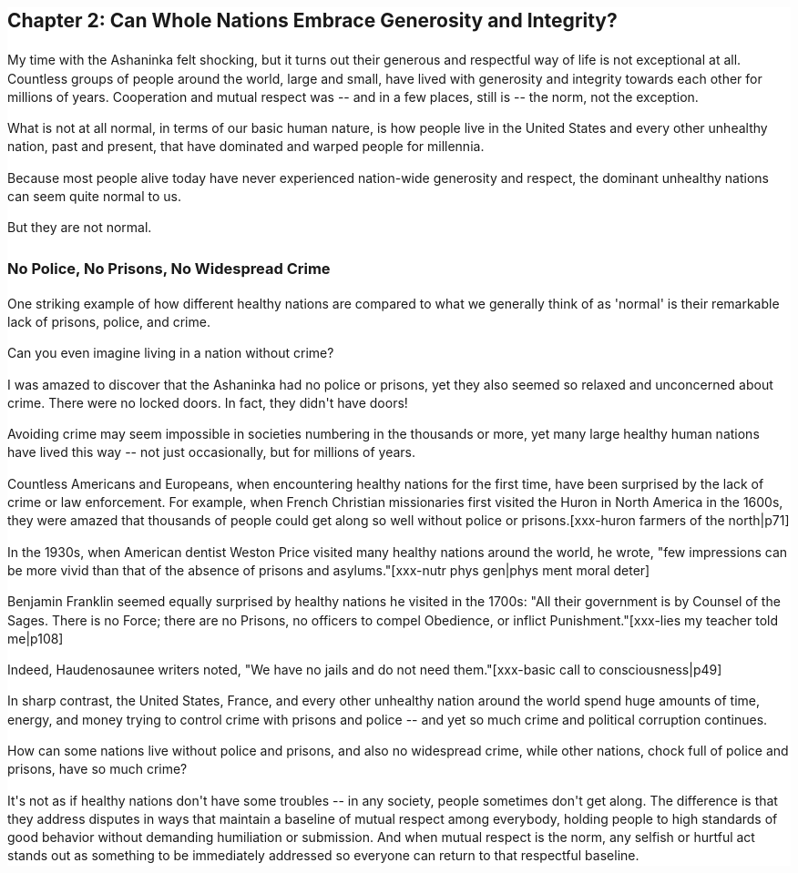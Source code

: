 ## Chapter 2: Can Whole Nations Embrace Generosity and Integrity?

My time with the Ashaninka felt shocking, but it turns out their generous and respectful way of life is not exceptional at all. Countless groups of people around the world, large and small, have lived with generosity and integrity towards each other for millions of years. Cooperation and mutual respect was -- and in a few places, still is -- the norm, not the exception.

What is not at all normal, in terms of our basic human nature, is how people live in the United States and every other unhealthy nation, past and present, that have dominated and warped people for millennia.

Because most people alive today have never experienced nation-wide generosity and respect, the dominant unhealthy nations can seem quite normal to us.

But they are not normal.

### No Police, No Prisons, No Widespread Crime

One striking example of how different healthy nations are compared to what we generally think of as 'normal' is their remarkable lack of prisons, police, and crime.

Can you even imagine living in a nation without crime?

I was amazed to discover that the Ashaninka had no police or prisons, yet they also seemed so relaxed and unconcerned about crime. There were no locked doors. In fact, they didn't have doors!

Avoiding crime may seem impossible in societies numbering in the thousands or more, yet many large healthy human nations have lived this way -- not just occasionally, but for millions of years.

Countless Americans and Europeans, when encountering healthy nations for the first time, have been surprised by the lack of crime or law enforcement. For example, when French Christian missionaries first visited the Huron in North America in the 1600s, they were amazed that thousands of people could get along so well without police or prisons.[xxx-huron farmers of the north|p71]

In the 1930s, when American dentist Weston Price visited many healthy nations around the world, he wrote, "few impressions can be more vivid than that of the absence of prisons and asylums."[xxx-nutr phys gen|phys ment moral deter]

Benjamin Franklin seemed equally surprised by healthy nations he visited in the 1700s: "All their government is by Counsel of the Sages. There is no Force; there are no Prisons, no officers to compel Obedience, or inflict Punishment."[xxx-lies my teacher told me|p108]

Indeed, Haudenosaunee writers noted, "We have no jails and do not need them."[xxx-basic call to consciousness|p49]

In sharp contrast, the United States, France, and every other unhealthy nation around the world spend huge amounts of time, energy, and money trying to control crime with prisons and police -- and yet so much crime and political corruption continues.

How can some nations live without police and prisons, and also no widespread crime, while other nations, chock full of police and prisons, have so much crime?

It's not as if healthy nations don't have some troubles -- in any society, people sometimes don't get along. The difference is that they address disputes in ways that maintain a baseline of mutual respect among everybody, holding people to high standards of good behavior without demanding humiliation or submission. And when mutual respect is the norm, any selfish or hurtful act stands out as something to be immediately addressed so everyone can return to that respectful baseline.

